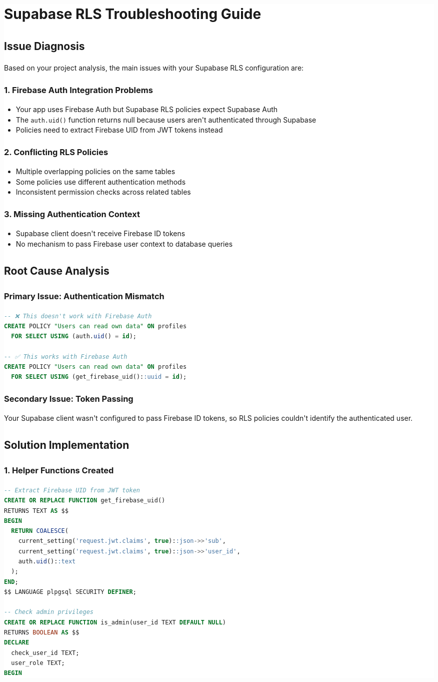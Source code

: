 # Supabase RLS Troubleshooting Guide

## Issue Diagnosis

Based on your project analysis, the main issues with your Supabase RLS configuration are:

### 1. **Firebase Auth Integration Problems**
- Your app uses Firebase Auth but Supabase RLS policies expect Supabase Auth
- The `auth.uid()` function returns null because users aren't authenticated through Supabase
- Policies need to extract Firebase UID from JWT tokens instead

### 2. **Conflicting RLS Policies**
- Multiple overlapping policies on the same tables
- Some policies use different authentication methods
- Inconsistent permission checks across related tables

### 3. **Missing Authentication Context**
- Supabase client doesn't receive Firebase ID tokens
- No mechanism to pass Firebase user context to database queries

## Root Cause Analysis

### **Primary Issue: Authentication Mismatch**
```sql
-- ❌ This doesn't work with Firebase Auth
CREATE POLICY "Users can read own data" ON profiles
  FOR SELECT USING (auth.uid() = id);

-- ✅ This works with Firebase Auth
CREATE POLICY "Users can read own data" ON profiles
  FOR SELECT USING (get_firebase_uid()::uuid = id);
```

### **Secondary Issue: Token Passing**
Your Supabase client wasn't configured to pass Firebase ID tokens, so RLS policies couldn't identify the authenticated user.

## Solution Implementation

### 1. **Helper Functions Created**
```sql
-- Extract Firebase UID from JWT token
CREATE OR REPLACE FUNCTION get_firebase_uid()
RETURNS TEXT AS $$
BEGIN
  RETURN COALESCE(
    current_setting('request.jwt.claims', true)::json->>'sub',
    current_setting('request.jwt.claims', true)::json->>'user_id',
    auth.uid()::text
  );
END;
$$ LANGUAGE plpgsql SECURITY DEFINER;

-- Check admin privileges
CREATE OR REPLACE FUNCTION is_admin(user_id TEXT DEFAULT NULL)
RETURNS BOOLEAN AS $$
DECLARE
  check_user_id TEXT;
  user_role TEXT;
BEGIN
```